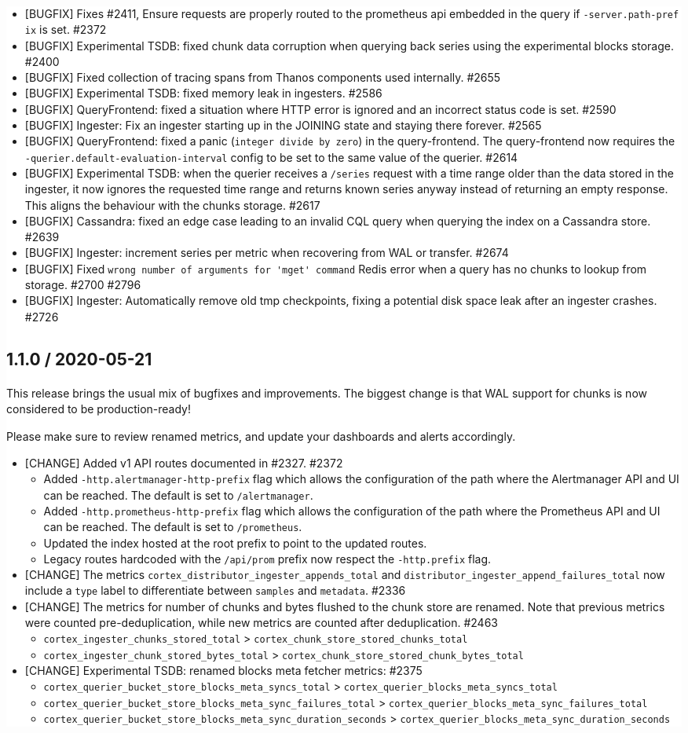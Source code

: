 * [BUGFIX] Fixes #2411, Ensure requests are properly routed to the prometheus api embedded in the query if `-server.path-prefix` is set. #2372
* [BUGFIX] Experimental TSDB: fixed chunk data corruption when querying back series using the experimental blocks storage. #2400
* [BUGFIX] Fixed collection of tracing spans from Thanos components used internally. #2655
* [BUGFIX] Experimental TSDB: fixed memory leak in ingesters. #2586
* [BUGFIX] QueryFrontend: fixed a situation where HTTP error is ignored and an incorrect status code is set. #2590
* [BUGFIX] Ingester: Fix an ingester starting up in the JOINING state and staying there forever. #2565
* [BUGFIX] QueryFrontend: fixed a panic (`integer divide by zero`) in the query-frontend. The query-frontend now requires the `-querier.default-evaluation-interval` config to be set to the same value of the querier. #2614
* [BUGFIX] Experimental TSDB: when the querier receives a `/series` request with a time range older than the data stored in the ingester, it now ignores the requested time range and returns known series anyway instead of returning an empty response. This aligns the behaviour with the chunks storage. #2617
* [BUGFIX] Cassandra: fixed an edge case leading to an invalid CQL query when querying the index on a Cassandra store. #2639
* [BUGFIX] Ingester: increment series per metric when recovering from WAL or transfer. #2674
* [BUGFIX] Fixed `wrong number of arguments for 'mget' command` Redis error when a query has no chunks to lookup from storage. #2700 #2796
* [BUGFIX] Ingester: Automatically remove old tmp checkpoints, fixing a potential disk space leak after an ingester crashes. #2726

## 1.1.0 / 2020-05-21

This release brings the usual mix of bugfixes and improvements. The biggest change is that WAL support for chunks is now considered to be production-ready!

Please make sure to review renamed metrics, and update your dashboards and alerts accordingly.

* [CHANGE] Added v1 API routes documented in #2327. #2372
  * Added `-http.alertmanager-http-prefix` flag which allows the configuration of the path where the Alertmanager API and UI can be reached. The default is set to `/alertmanager`.
  * Added `-http.prometheus-http-prefix` flag which allows the configuration of the path where the Prometheus API and UI can be reached. The default is set to `/prometheus`.
  * Updated the index hosted at the root prefix to point to the updated routes.
  * Legacy routes hardcoded with the `/api/prom` prefix now respect the `-http.prefix` flag.
* [CHANGE] The metrics `cortex_distributor_ingester_appends_total` and `distributor_ingester_append_failures_total` now include a `type` label to differentiate between `samples` and `metadata`. #2336
* [CHANGE] The metrics for number of chunks and bytes flushed to the chunk store are renamed. Note that previous metrics were counted pre-deduplication, while new metrics are counted after deduplication. #2463
  * `cortex_ingester_chunks_stored_total` > `cortex_chunk_store_stored_chunks_total`
  * `cortex_ingester_chunk_stored_bytes_total` > `cortex_chunk_store_stored_chunk_bytes_total`
* [CHANGE] Experimental TSDB: renamed blocks meta fetcher metrics: #2375
  * `cortex_querier_bucket_store_blocks_meta_syncs_total` > `cortex_querier_blocks_meta_syncs_total`
  * `cortex_querier_bucket_store_blocks_meta_sync_failures_total` > `cortex_querier_blocks_meta_sync_failures_total`
  * `cortex_querier_bucket_store_blocks_meta_sync_duration_seconds` > `cortex_querier_blocks_meta_sync_duration_seconds`
